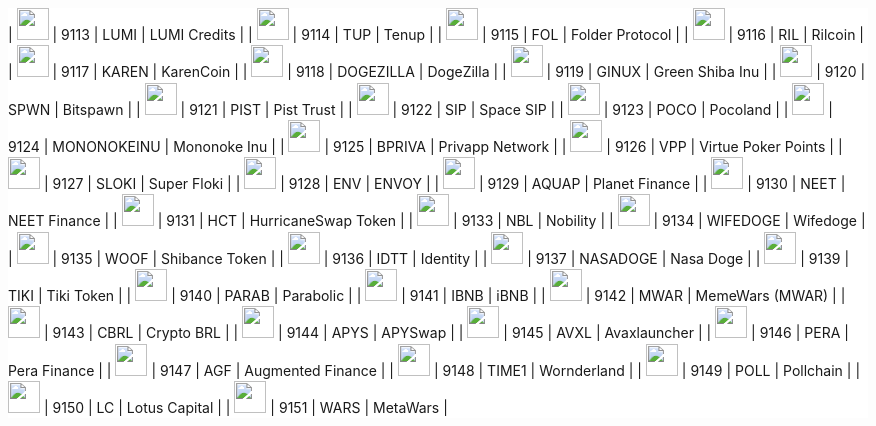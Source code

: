 | <img src="https://resources.cryptocompare.com/asset-management/9113/1698779515274.png" width="32" height="32"> | 9113 | LUMI | LUMI Credits |
| <img src="https://resources.cryptocompare.com/asset-management/9114/1698779515950.png" width="32" height="32"> | 9114 | TUP | Tenup |
| <img src="https://resources.cryptocompare.com/asset-management/9115/1698779516620.png" width="32" height="32"> | 9115 | FOL | Folder Protocol |
| <img src="https://resources.cryptocompare.com/asset-management/9116/1698779517202.png" width="32" height="32"> | 9116 | RIL | Rilcoin |
| <img src="https://resources.cryptocompare.com/asset-management/9117/1698779517777.png" width="32" height="32"> | 9117 | KAREN | KarenCoin |
| <img src="https://resources.cryptocompare.com/asset-management/9118/1723474060143.png" width="32" height="32"> | 9118 | DOGEZILLA | DogeZilla |
| <img src="https://resources.cryptocompare.com/asset-management/9119/1698779519197.png" width="32" height="32"> | 9119 | GINUX | Green Shiba Inu |
| <img src="https://resources.cryptocompare.com/asset-management/9120/1698779519747.png" width="32" height="32"> | 9120 | SPWN | Bitspawn |
| <img src="https://resources.cryptocompare.com/asset-management/9121/1698779520334.png" width="32" height="32"> | 9121 | PIST | Pist Trust |
| <img src="https://resources.cryptocompare.com/asset-management/9122/1698779520992.png" width="32" height="32"> | 9122 | SIP | Space SIP |
| <img src="https://resources.cryptocompare.com/asset-management/9123/1698779521502.png" width="32" height="32"> | 9123 | POCO | Pocoland |
| <img src="https://resources.cryptocompare.com/asset-management/9124/1698779522114.png" width="32" height="32"> | 9124 | MONONOKEINU | Mononoke Inu |
| <img src="https://resources.cryptocompare.com/asset-management/9125/1698779522677.png" width="32" height="32"> | 9125 | BPRIVA | Privapp Network |
| <img src="https://resources.cryptocompare.com/asset-management/9126/1698779523247.png" width="32" height="32"> | 9126 | VPP | Virtue Poker Points |
| <img src="https://resources.cryptocompare.com/asset-management/9127/1698779523774.png" width="32" height="32"> | 9127 | SLOKI | Super Floki |
| <img src="https://resources.cryptocompare.com/asset-management/9128/1698779524347.png" width="32" height="32"> | 9128 | ENV | ENVOY |
| <img src="https://resources.cryptocompare.com/asset-management/9129/1698779524867.png" width="32" height="32"> | 9129 | AQUAP | Planet Finance |
| <img src="https://resources.cryptocompare.com/asset-management/9130/1698779525445.png" width="32" height="32"> | 9130 | NEET | NEET Finance |
| <img src="https://resources.cryptocompare.com/asset-management/9131/1698779526087.png" width="32" height="32"> | 9131 | HCT | HurricaneSwap Token |
| <img src="https://resources.cryptocompare.com/asset-management/9133/1698779527266.png" width="32" height="32"> | 9133 | NBL | Nobility |
| <img src="https://resources.cryptocompare.com/asset-management/9134/1698779527835.png" width="32" height="32"> | 9134 | WIFEDOGE | Wifedoge |
| <img src="https://resources.cryptocompare.com/asset-management/9135/1698779528431.png" width="32" height="32"> | 9135 | WOOF | Shibance Token |
| <img src="https://resources.cryptocompare.com/asset-management/9136/1698779528916.png" width="32" height="32"> | 9136 | IDTT | Identity |
| <img src="https://resources.cryptocompare.com/asset-management/9137/1698779529488.png" width="32" height="32"> | 9137 | NASADOGE | Nasa Doge |
| <img src="https://resources.cryptocompare.com/asset-management/9139/1698779530249.png" width="32" height="32"> | 9139 | TIKI | Tiki Token |
| <img src="https://resources.cryptocompare.com/asset-management/9140/1698779530764.png" width="32" height="32"> | 9140 | PARAB | Parabolic |
| <img src="https://resources.cryptocompare.com/asset-management/9141/1698779531301.png" width="32" height="32"> | 9141 | IBNB | iBNB |
| <img src="https://resources.cryptocompare.com/asset-management/9142/1698779531864.png" width="32" height="32"> | 9142 | MWAR | MemeWars (MWAR) |
| <img src="https://resources.cryptocompare.com/asset-management/9143/1698779532423.png" width="32" height="32"> | 9143 | CBRL | Crypto BRL |
| <img src="https://resources.cryptocompare.com/asset-management/9144/1698779532969.png" width="32" height="32"> | 9144 | APYS | APYSwap |
| <img src="https://resources.cryptocompare.com/asset-management/9145/1698779533533.png" width="32" height="32"> | 9145 | AVXL | Avaxlauncher |
| <img src="https://resources.cryptocompare.com/asset-management/9146/1698779534099.png" width="32" height="32"> | 9146 | PERA | Pera Finance |
| <img src="https://resources.cryptocompare.com/asset-management/9147/1698779534686.png" width="32" height="32"> | 9147 | AGF | Augmented Finance |
| <img src="https://resources.cryptocompare.com/asset-management/9148/1698779535223.png" width="32" height="32"> | 9148 | TIME1 | Wornderland |
| <img src="https://resources.cryptocompare.com/asset-management/9149/1698779535766.png" width="32" height="32"> | 9149 | POLL | Pollchain |
| <img src="https://resources.cryptocompare.com/asset-management/9150/1698779536302.png" width="32" height="32"> | 9150 | LC | Lotus Capital |
| <img src="https://resources.cryptocompare.com/asset-management/9151/1698779536806.png" width="32" height="32"> | 9151 | WARS | MetaWars |